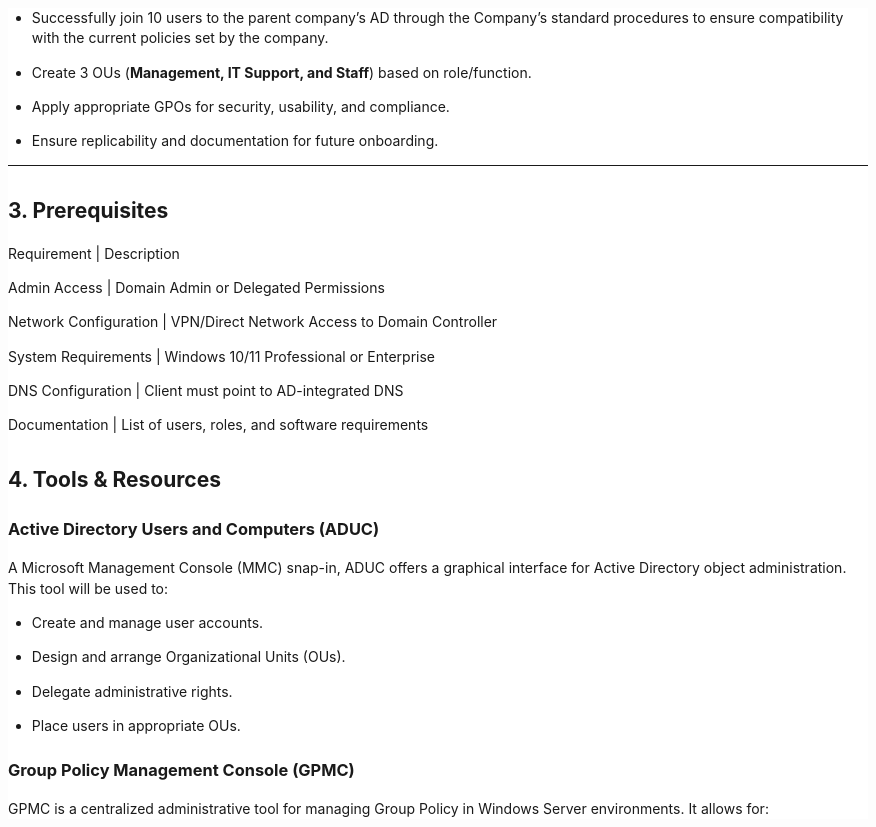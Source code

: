  

- Successfully join 10 users to the parent company’s AD through the Company’s standard procedures to ensure compatibility with the current policies set by the company. 

- Create 3 OUs (**Management, IT Support, and Staff**) based on role/function. 

- Apply appropriate GPOs for security, usability, and compliance. 

- Ensure replicability and documentation for future onboarding. 

 

--- 

 

## 3. Prerequisites 

 

Requirement           | Description                                     



Admin Access          | Domain Admin or Delegated Permissions           

Network Configuration | VPN/Direct Network Access to Domain Controller  

System Requirements   | Windows 10/11 Professional or Enterprise        

DNS Configuration     | Client must point to AD-integrated DNS          

Documentation         | List of users, roles, and software requirements 

 


 

## 4. Tools & Resources 

 

### Active Directory Users and Computers (ADUC) 

 

A Microsoft Management Console (MMC) snap-in, ADUC offers a graphical interface for Active Directory object administration. This tool will be used to: 

 

- Create and manage user accounts. 

- Design and arrange Organizational Units (OUs). 

- Delegate administrative rights. 

- Place users in appropriate OUs. 

 

### Group Policy Management Console (GPMC) 

 

GPMC is a centralized administrative tool for managing Group Policy in Windows Server environments. It allows for: 
